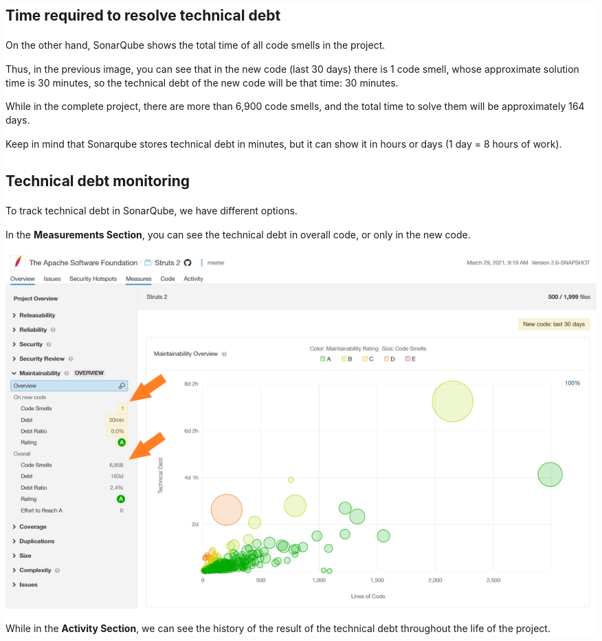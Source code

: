 ## Time required to resolve technical debt

On the other hand, SonarQube shows the total time of all code smells in the project.

Thus, in the previous image, you can see that in the new code (last 30 days) there is 1 code smell, whose approximate solution time is 30 minutes, so the technical debt of the new code will be that time: 30 minutes.

While in the complete project, there are more than 6,900 code smells, and the total time to solve them will be approximately 164 days.

Keep in mind that Sonarqube stores technical debt in minutes, but it can show it in hours or days (1 day = 8 hours of work).

## Technical debt monitoring

To track technical debt in SonarQube, we have different options.

In the **Measurements Section**, you can see the technical debt in overall code, or only in the new code.

<img src="img/posts/2021-04-15-how-to-evaluate-technical-debt-sonarqube-3.png" width="100%" alt="Technical debt monitoring with SonarQube">

While in the **Activity Section**, we can see the history of the result of the technical debt throughout the life of the project.
